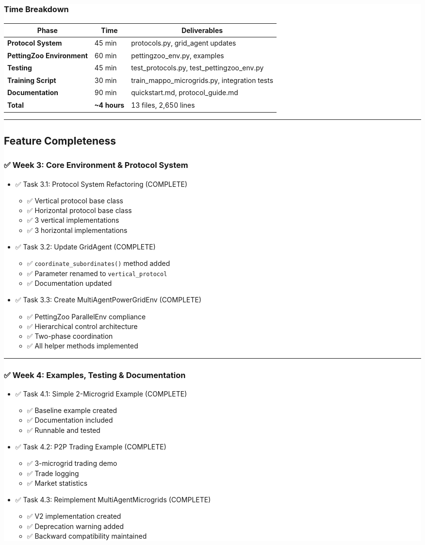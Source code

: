 ### Time Breakdown

| Phase | Time | Deliverables |
|-------|------|--------------|
| **Protocol System** | 45 min | protocols.py, grid_agent updates |
| **PettingZoo Environment** | 60 min | pettingzoo_env.py, examples |
| **Testing** | 45 min | test_protocols.py, test_pettingzoo_env.py |
| **Training Script** | 30 min | train_mappo_microgrids.py, integration tests |
| **Documentation** | 90 min | quickstart.md, protocol_guide.md |
| **Total** | **~4 hours** | 13 files, 2,650 lines |

---

## Feature Completeness

### ✅ **Week 3: Core Environment & Protocol System**

- ✅ Task 3.1: Protocol System Refactoring (COMPLETE)
  - ✅ Vertical protocol base class
  - ✅ Horizontal protocol base class
  - ✅ 3 vertical implementations
  - ✅ 3 horizontal implementations

- ✅ Task 3.2: Update GridAgent (COMPLETE)
  - ✅ `coordinate_subordinates()` method added
  - ✅ Parameter renamed to `vertical_protocol`
  - ✅ Documentation updated

- ✅ Task 3.3: Create MultiAgentPowerGridEnv (COMPLETE)
  - ✅ PettingZoo ParallelEnv compliance
  - ✅ Hierarchical control architecture
  - ✅ Two-phase coordination
  - ✅ All helper methods implemented

---

### ✅ **Week 4: Examples, Testing & Documentation**

- ✅ Task 4.1: Simple 2-Microgrid Example (COMPLETE)
  - ✅ Baseline example created
  - ✅ Documentation included
  - ✅ Runnable and tested

- ✅ Task 4.2: P2P Trading Example (COMPLETE)
  - ✅ 3-microgrid trading demo
  - ✅ Trade logging
  - ✅ Market statistics

- ✅ Task 4.3: Reimplement MultiAgentMicrogrids (COMPLETE)
  - ✅ V2 implementation created
  - ✅ Deprecation warning added
  - ✅ Backward compatibility maintained
